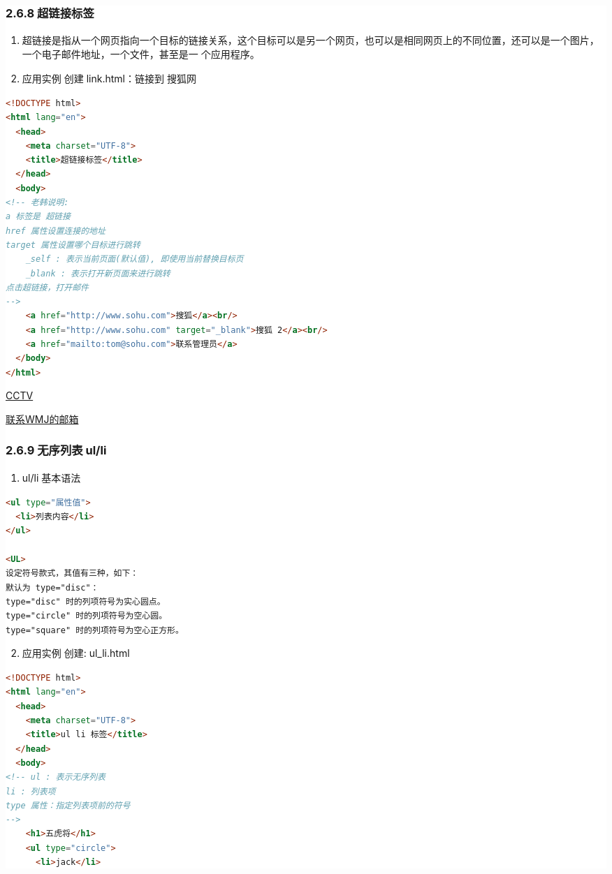 ### 2.6.8 超链接标签

1. 超链接是指从一个网页指向一个目标的链接关系，这个目标可以是另一个网页，也可以是相同网页上的不同位置，还可以是一个图片，一个电子邮件地址，一个文件，甚至是一 个应用程序。

2. 应用实例 创建 link.html：链接到 搜狐网

```html
<!DOCTYPE html>
<html lang="en">
  <head>
    <meta charset="UTF-8">
    <title>超链接标签</title>
  </head>
  <body>
<!-- 老韩说明:
a 标签是 超链接
href 属性设置连接的地址
target 属性设置哪个目标进行跳转
	_self : 表示当前页面(默认值), 即使用当前替换目标页
	_blank : 表示打开新页面来进行跳转
点击超链接，打开邮件
-->
    <a href="http://www.sohu.com">搜狐</a><br/>
    <a href="http://www.sohu.com" target="_blank">搜狐 2</a><br/>
    <a href="mailto:tom@sohu.com">联系管理员</a>
  </body>
</html>
```

<a href="http://www.cctv.com">CCTV</a>

<a href='mailto:fuck@gmail.com'>联系WMJ的邮箱</a>

### 2.6.9 无序列表 ul/li

1. ul/li 基本语法

```html
<ul type="属性值">
  <li>列表内容</li>
</ul>

<UL>
设定符号款式，其值有三种，如下：
默认为 type="disc"：
type="disc" 时的列项符号为实心圆点。
type="circle" 时的列项符号为空心圆。
type="square" 时的列项符号为空心正方形。

```

2. 应用实例 创建: ul_li.html

```html
<!DOCTYPE html>
<html lang="en">
  <head>
    <meta charset="UTF-8">
    <title>ul li 标签</title>
  </head>
  <body>
<!-- ul : 表示无序列表
li : 列表项
type 属性：指定列表项前的符号
-->
    <h1>五虎将</h1>
    <ul type="circle">
      <li>jack</li>
```